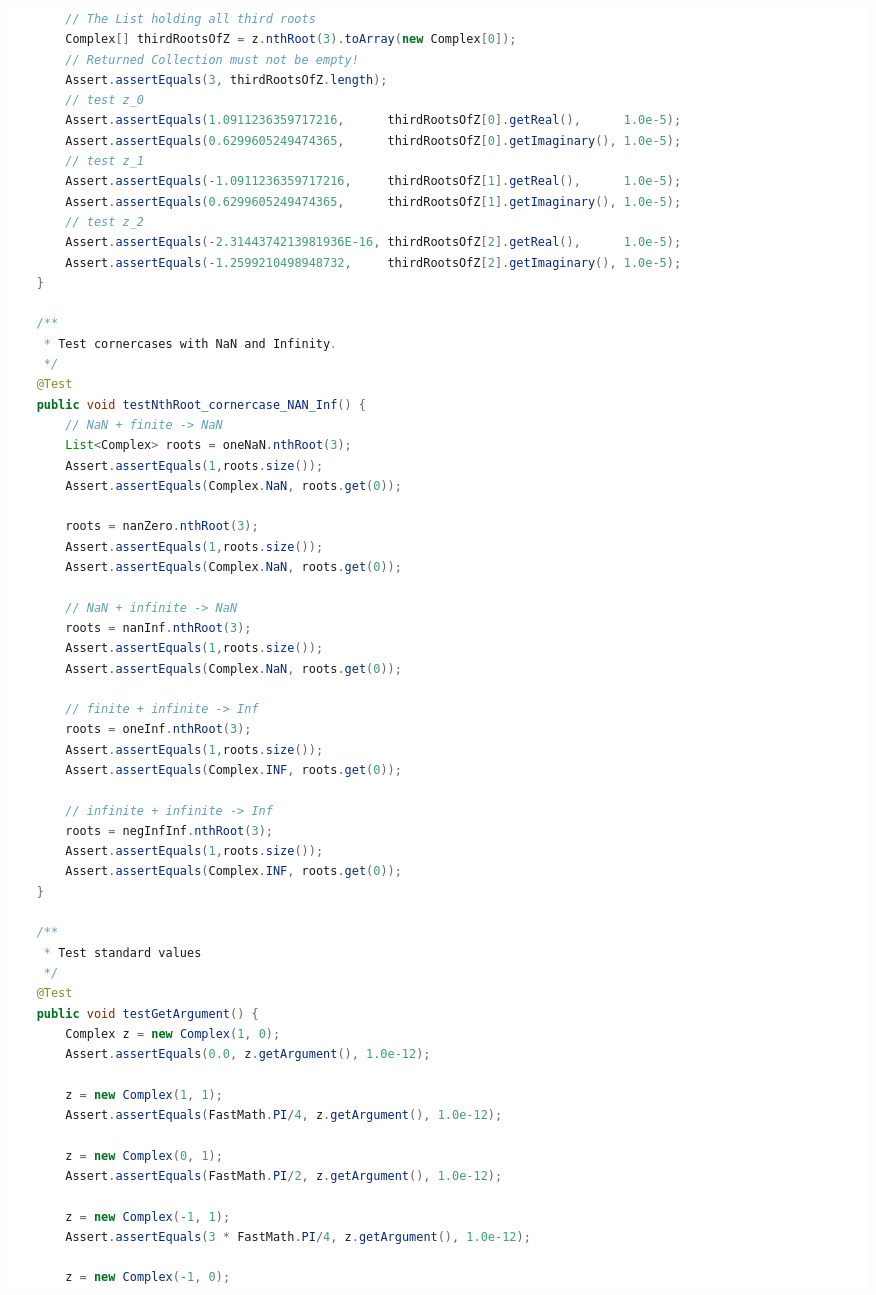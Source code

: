```java
        // The List holding all third roots
        Complex[] thirdRootsOfZ = z.nthRoot(3).toArray(new Complex[0]);
        // Returned Collection must not be empty!
        Assert.assertEquals(3, thirdRootsOfZ.length);
        // test z_0
        Assert.assertEquals(1.0911236359717216,      thirdRootsOfZ[0].getReal(),      1.0e-5);
        Assert.assertEquals(0.6299605249474365,      thirdRootsOfZ[0].getImaginary(), 1.0e-5);
        // test z_1
        Assert.assertEquals(-1.0911236359717216,     thirdRootsOfZ[1].getReal(),      1.0e-5);
        Assert.assertEquals(0.6299605249474365,      thirdRootsOfZ[1].getImaginary(), 1.0e-5);
        // test z_2
        Assert.assertEquals(-2.3144374213981936E-16, thirdRootsOfZ[2].getReal(),      1.0e-5);
        Assert.assertEquals(-1.2599210498948732,     thirdRootsOfZ[2].getImaginary(), 1.0e-5);
    }

    /**
     * Test cornercases with NaN and Infinity.
     */
    @Test
    public void testNthRoot_cornercase_NAN_Inf() {
        // NaN + finite -> NaN
        List<Complex> roots = oneNaN.nthRoot(3);
        Assert.assertEquals(1,roots.size());
        Assert.assertEquals(Complex.NaN, roots.get(0));

        roots = nanZero.nthRoot(3);
        Assert.assertEquals(1,roots.size());
        Assert.assertEquals(Complex.NaN, roots.get(0));

        // NaN + infinite -> NaN
        roots = nanInf.nthRoot(3);
        Assert.assertEquals(1,roots.size());
        Assert.assertEquals(Complex.NaN, roots.get(0));

        // finite + infinite -> Inf
        roots = oneInf.nthRoot(3);
        Assert.assertEquals(1,roots.size());
        Assert.assertEquals(Complex.INF, roots.get(0));

        // infinite + infinite -> Inf
        roots = negInfInf.nthRoot(3);
        Assert.assertEquals(1,roots.size());
        Assert.assertEquals(Complex.INF, roots.get(0));
    }

    /**
     * Test standard values
     */
    @Test
    public void testGetArgument() {
        Complex z = new Complex(1, 0);
        Assert.assertEquals(0.0, z.getArgument(), 1.0e-12);

        z = new Complex(1, 1);
        Assert.assertEquals(FastMath.PI/4, z.getArgument(), 1.0e-12);

        z = new Complex(0, 1);
        Assert.assertEquals(FastMath.PI/2, z.getArgument(), 1.0e-12);

        z = new Complex(-1, 1);
        Assert.assertEquals(3 * FastMath.PI/4, z.getArgument(), 1.0e-12);

        z = new Complex(-1, 0);
```